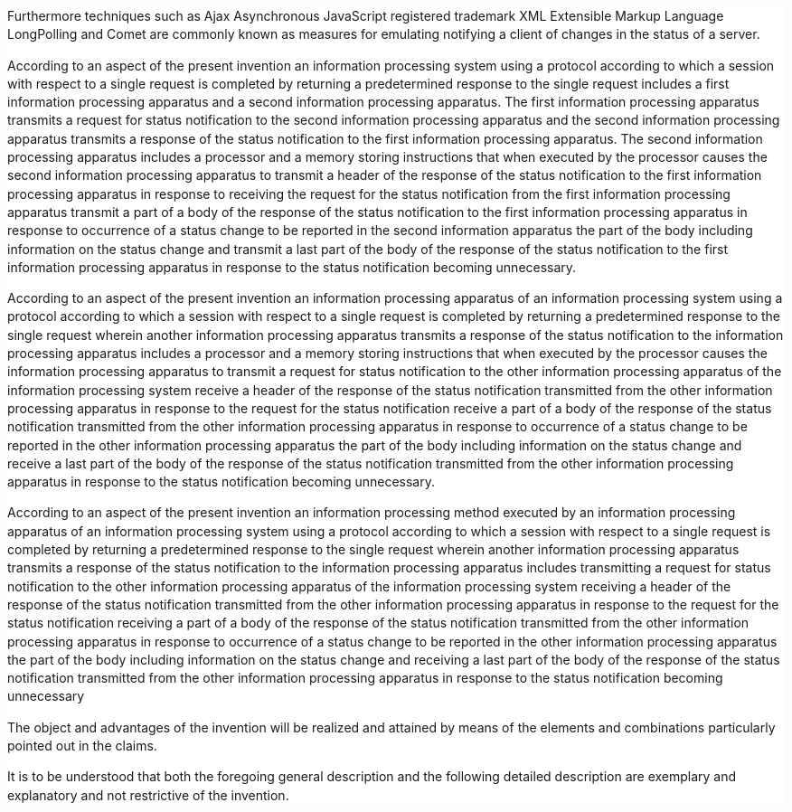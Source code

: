 Furthermore techniques such as Ajax Asynchronous JavaScript registered trademark XML Extensible Markup Language LongPolling and Comet are commonly known as measures for emulating notifying a client of changes in the status of a server.

According to an aspect of the present invention an information processing system using a protocol according to which a session with respect to a single request is completed by returning a predetermined response to the single request includes a first information processing apparatus and a second information processing apparatus. The first information processing apparatus transmits a request for status notification to the second information processing apparatus and the second information processing apparatus transmits a response of the status notification to the first information processing apparatus. The second information processing apparatus includes a processor and a memory storing instructions that when executed by the processor causes the second information processing apparatus to transmit a header of the response of the status notification to the first information processing apparatus in response to receiving the request for the status notification from the first information processing apparatus transmit a part of a body of the response of the status notification to the first information processing apparatus in response to occurrence of a status change to be reported in the second information apparatus the part of the body including information on the status change and transmit a last part of the body of the response of the status notification to the first information processing apparatus in response to the status notification becoming unnecessary.

According to an aspect of the present invention an information processing apparatus of an information processing system using a protocol according to which a session with respect to a single request is completed by returning a predetermined response to the single request wherein another information processing apparatus transmits a response of the status notification to the information processing apparatus includes a processor and a memory storing instructions that when executed by the processor causes the information processing apparatus to transmit a request for status notification to the other information processing apparatus of the information processing system receive a header of the response of the status notification transmitted from the other information processing apparatus in response to the request for the status notification receive a part of a body of the response of the status notification transmitted from the other information processing apparatus in response to occurrence of a status change to be reported in the other information processing apparatus the part of the body including information on the status change and receive a last part of the body of the response of the status notification transmitted from the other information processing apparatus in response to the status notification becoming unnecessary.

According to an aspect of the present invention an information processing method executed by an information processing apparatus of an information processing system using a protocol according to which a session with respect to a single request is completed by returning a predetermined response to the single request wherein another information processing apparatus transmits a response of the status notification to the information processing apparatus includes transmitting a request for status notification to the other information processing apparatus of the information processing system receiving a header of the response of the status notification transmitted from the other information processing apparatus in response to the request for the status notification receiving a part of a body of the response of the status notification transmitted from the other information processing apparatus in response to occurrence of a status change to be reported in the other information processing apparatus the part of the body including information on the status change and receiving a last part of the body of the response of the status notification transmitted from the other information processing apparatus in response to the status notification becoming unnecessary

The object and advantages of the invention will be realized and attained by means of the elements and combinations particularly pointed out in the claims.

It is to be understood that both the foregoing general description and the following detailed description are exemplary and explanatory and not restrictive of the invention.

